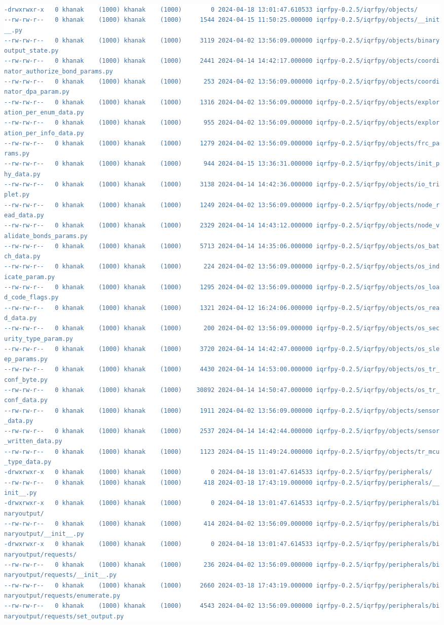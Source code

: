 ```diff
-drwxrwxr-x   0 khanak    (1000) khanak    (1000)        0 2024-04-18 13:01:47.610533 iqrfpy-0.2.5/iqrfpy/objects/
--rw-rw-r--   0 khanak    (1000) khanak    (1000)     1544 2024-04-15 11:50:25.000000 iqrfpy-0.2.5/iqrfpy/objects/__init__.py
--rw-rw-r--   0 khanak    (1000) khanak    (1000)     3119 2024-04-02 13:56:09.000000 iqrfpy-0.2.5/iqrfpy/objects/binaryoutput_state.py
--rw-rw-r--   0 khanak    (1000) khanak    (1000)     2441 2024-04-14 14:42:17.000000 iqrfpy-0.2.5/iqrfpy/objects/coordinator_authorize_bond_params.py
--rw-rw-r--   0 khanak    (1000) khanak    (1000)      253 2024-04-02 13:56:09.000000 iqrfpy-0.2.5/iqrfpy/objects/coordinator_dpa_param.py
--rw-rw-r--   0 khanak    (1000) khanak    (1000)     1316 2024-04-02 13:56:09.000000 iqrfpy-0.2.5/iqrfpy/objects/exploration_per_enum_data.py
--rw-rw-r--   0 khanak    (1000) khanak    (1000)      955 2024-04-02 13:56:09.000000 iqrfpy-0.2.5/iqrfpy/objects/exploration_per_info_data.py
--rw-rw-r--   0 khanak    (1000) khanak    (1000)     1279 2024-04-02 13:56:09.000000 iqrfpy-0.2.5/iqrfpy/objects/frc_params.py
--rw-rw-r--   0 khanak    (1000) khanak    (1000)      944 2024-04-15 13:36:31.000000 iqrfpy-0.2.5/iqrfpy/objects/init_phy_data.py
--rw-rw-r--   0 khanak    (1000) khanak    (1000)     3138 2024-04-14 14:42:36.000000 iqrfpy-0.2.5/iqrfpy/objects/io_triplet.py
--rw-rw-r--   0 khanak    (1000) khanak    (1000)     1249 2024-04-02 13:56:09.000000 iqrfpy-0.2.5/iqrfpy/objects/node_read_data.py
--rw-rw-r--   0 khanak    (1000) khanak    (1000)     2329 2024-04-14 14:43:12.000000 iqrfpy-0.2.5/iqrfpy/objects/node_validate_bonds_params.py
--rw-rw-r--   0 khanak    (1000) khanak    (1000)     5713 2024-04-14 14:35:06.000000 iqrfpy-0.2.5/iqrfpy/objects/os_batch_data.py
--rw-rw-r--   0 khanak    (1000) khanak    (1000)      224 2024-04-02 13:56:09.000000 iqrfpy-0.2.5/iqrfpy/objects/os_indicate_param.py
--rw-rw-r--   0 khanak    (1000) khanak    (1000)     1295 2024-04-02 13:56:09.000000 iqrfpy-0.2.5/iqrfpy/objects/os_load_code_flags.py
--rw-rw-r--   0 khanak    (1000) khanak    (1000)     1321 2024-04-12 16:24:06.000000 iqrfpy-0.2.5/iqrfpy/objects/os_read_data.py
--rw-rw-r--   0 khanak    (1000) khanak    (1000)      200 2024-04-02 13:56:09.000000 iqrfpy-0.2.5/iqrfpy/objects/os_security_type_param.py
--rw-rw-r--   0 khanak    (1000) khanak    (1000)     3720 2024-04-14 14:42:47.000000 iqrfpy-0.2.5/iqrfpy/objects/os_sleep_params.py
--rw-rw-r--   0 khanak    (1000) khanak    (1000)     4430 2024-04-14 14:53:00.000000 iqrfpy-0.2.5/iqrfpy/objects/os_tr_conf_byte.py
--rw-rw-r--   0 khanak    (1000) khanak    (1000)    30892 2024-04-14 14:50:47.000000 iqrfpy-0.2.5/iqrfpy/objects/os_tr_conf_data.py
--rw-rw-r--   0 khanak    (1000) khanak    (1000)     1911 2024-04-02 13:56:09.000000 iqrfpy-0.2.5/iqrfpy/objects/sensor_data.py
--rw-rw-r--   0 khanak    (1000) khanak    (1000)     2537 2024-04-14 14:42:44.000000 iqrfpy-0.2.5/iqrfpy/objects/sensor_written_data.py
--rw-rw-r--   0 khanak    (1000) khanak    (1000)     1123 2024-04-15 11:49:24.000000 iqrfpy-0.2.5/iqrfpy/objects/tr_mcu_type_data.py
-drwxrwxr-x   0 khanak    (1000) khanak    (1000)        0 2024-04-18 13:01:47.614533 iqrfpy-0.2.5/iqrfpy/peripherals/
--rw-rw-r--   0 khanak    (1000) khanak    (1000)      418 2024-03-18 17:43:19.000000 iqrfpy-0.2.5/iqrfpy/peripherals/__init__.py
-drwxrwxr-x   0 khanak    (1000) khanak    (1000)        0 2024-04-18 13:01:47.614533 iqrfpy-0.2.5/iqrfpy/peripherals/binaryoutput/
--rw-rw-r--   0 khanak    (1000) khanak    (1000)      414 2024-04-02 13:56:09.000000 iqrfpy-0.2.5/iqrfpy/peripherals/binaryoutput/__init__.py
-drwxrwxr-x   0 khanak    (1000) khanak    (1000)        0 2024-04-18 13:01:47.614533 iqrfpy-0.2.5/iqrfpy/peripherals/binaryoutput/requests/
--rw-rw-r--   0 khanak    (1000) khanak    (1000)      236 2024-04-02 13:56:09.000000 iqrfpy-0.2.5/iqrfpy/peripherals/binaryoutput/requests/__init__.py
--rw-rw-r--   0 khanak    (1000) khanak    (1000)     2660 2024-03-18 17:43:19.000000 iqrfpy-0.2.5/iqrfpy/peripherals/binaryoutput/requests/enumerate.py
--rw-rw-r--   0 khanak    (1000) khanak    (1000)     4543 2024-04-02 13:56:09.000000 iqrfpy-0.2.5/iqrfpy/peripherals/binaryoutput/requests/set_output.py
```